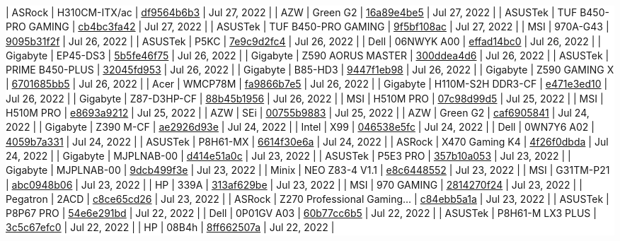 | ASRock        | H310CM-ITX/ac               | [df9564b6b3](https://linux-hardware.org/?probe=df9564b6b3) | Jul 27, 2022 |
| AZW           | Green G2                    | [16a89e4be5](https://linux-hardware.org/?probe=16a89e4be5) | Jul 27, 2022 |
| ASUSTek       | TUF B450-PRO GAMING         | [cb4bc3fa42](https://linux-hardware.org/?probe=cb4bc3fa42) | Jul 27, 2022 |
| ASUSTek       | TUF B450-PRO GAMING         | [9f5bf108ac](https://linux-hardware.org/?probe=9f5bf108ac) | Jul 27, 2022 |
| MSI           | 970A-G43                    | [9095b31f2f](https://linux-hardware.org/?probe=9095b31f2f) | Jul 26, 2022 |
| ASUSTek       | P5KC                        | [7e9c9d2fc4](https://linux-hardware.org/?probe=7e9c9d2fc4) | Jul 26, 2022 |
| Dell          | 06NWYK A00                  | [effad14bc0](https://linux-hardware.org/?probe=effad14bc0) | Jul 26, 2022 |
| Gigabyte      | EP45-DS3                    | [5b5fe46f75](https://linux-hardware.org/?probe=5b5fe46f75) | Jul 26, 2022 |
| Gigabyte      | Z590 AORUS MASTER           | [300ddea4d6](https://linux-hardware.org/?probe=300ddea4d6) | Jul 26, 2022 |
| ASUSTek       | PRIME B450-PLUS             | [32045fd953](https://linux-hardware.org/?probe=32045fd953) | Jul 26, 2022 |
| Gigabyte      | B85-HD3                     | [9447f1eb98](https://linux-hardware.org/?probe=9447f1eb98) | Jul 26, 2022 |
| Gigabyte      | Z590 GAMING X               | [6701685bb5](https://linux-hardware.org/?probe=6701685bb5) | Jul 26, 2022 |
| Acer          | WMCP78M                     | [fa9866b7e5](https://linux-hardware.org/?probe=fa9866b7e5) | Jul 26, 2022 |
| Gigabyte      | H110M-S2H DDR3-CF           | [e471e3ed10](https://linux-hardware.org/?probe=e471e3ed10) | Jul 26, 2022 |
| Gigabyte      | Z87-D3HP-CF                 | [88b45b1956](https://linux-hardware.org/?probe=88b45b1956) | Jul 26, 2022 |
| MSI           | H510M PRO                   | [07c98d99d5](https://linux-hardware.org/?probe=07c98d99d5) | Jul 25, 2022 |
| MSI           | H510M PRO                   | [e8693a9212](https://linux-hardware.org/?probe=e8693a9212) | Jul 25, 2022 |
| AZW           | SEi                         | [00755b9883](https://linux-hardware.org/?probe=00755b9883) | Jul 25, 2022 |
| AZW           | Green G2                    | [caf6905841](https://linux-hardware.org/?probe=caf6905841) | Jul 24, 2022 |
| Gigabyte      | Z390 M-CF                   | [ae2926d93e](https://linux-hardware.org/?probe=ae2926d93e) | Jul 24, 2022 |
| Intel         | X99                         | [046538e5fc](https://linux-hardware.org/?probe=046538e5fc) | Jul 24, 2022 |
| Dell          | 0WN7Y6 A02                  | [4059b7a331](https://linux-hardware.org/?probe=4059b7a331) | Jul 24, 2022 |
| ASUSTek       | P8H61-MX                    | [6614f30e6a](https://linux-hardware.org/?probe=6614f30e6a) | Jul 24, 2022 |
| ASRock        | X470 Gaming K4              | [4f26f0dbda](https://linux-hardware.org/?probe=4f26f0dbda) | Jul 24, 2022 |
| Gigabyte      | MJPLNAB-00                  | [d414e51a0c](https://linux-hardware.org/?probe=d414e51a0c) | Jul 23, 2022 |
| ASUSTek       | P5E3 PRO                    | [357b10a053](https://linux-hardware.org/?probe=357b10a053) | Jul 23, 2022 |
| Gigabyte      | MJPLNAB-00                  | [9dcb499f3e](https://linux-hardware.org/?probe=9dcb499f3e) | Jul 23, 2022 |
| Minix         | NEO Z83-4 V1.1              | [e8c6448552](https://linux-hardware.org/?probe=e8c6448552) | Jul 23, 2022 |
| MSI           | G31TM-P21                   | [abc0948b06](https://linux-hardware.org/?probe=abc0948b06) | Jul 23, 2022 |
| HP            | 339A                        | [313af629be](https://linux-hardware.org/?probe=313af629be) | Jul 23, 2022 |
| MSI           | 970 GAMING                  | [2814270f24](https://linux-hardware.org/?probe=2814270f24) | Jul 23, 2022 |
| Pegatron      | 2ACD                        | [c8ce65cd26](https://linux-hardware.org/?probe=c8ce65cd26) | Jul 23, 2022 |
| ASRock        | Z270 Professional Gaming... | [c84ebb5a1a](https://linux-hardware.org/?probe=c84ebb5a1a) | Jul 23, 2022 |
| ASUSTek       | P8P67 PRO                   | [54e6e291bd](https://linux-hardware.org/?probe=54e6e291bd) | Jul 22, 2022 |
| Dell          | 0P01GV A03                  | [60b77cc6b5](https://linux-hardware.org/?probe=60b77cc6b5) | Jul 22, 2022 |
| ASUSTek       | P8H61-M LX3 PLUS            | [3c5c67efc0](https://linux-hardware.org/?probe=3c5c67efc0) | Jul 22, 2022 |
| HP            | 08B4h                       | [8ff662507a](https://linux-hardware.org/?probe=8ff662507a) | Jul 22, 2022 |